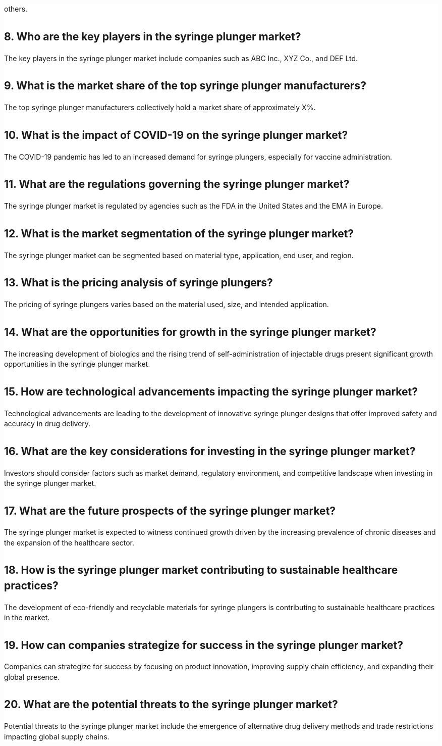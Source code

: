 others.</p><h2>8. Who are the key players in the syringe plunger market?</h2><p>The key players in the syringe plunger market include companies such as ABC Inc., XYZ Co., and DEF Ltd.</p><h2>9. What is the market share of the top syringe plunger manufacturers?</h2><p>The top syringe plunger manufacturers collectively hold a market share of approximately X%.</p><h2>10. What is the impact of COVID-19 on the syringe plunger market?</h2><p>The COVID-19 pandemic has led to an increased demand for syringe plungers, especially for vaccine administration.</p><h2>11. What are the regulations governing the syringe plunger market?</h2><p>The syringe plunger market is regulated by agencies such as the FDA in the United States and the EMA in Europe.</p><h2>12. What is the market segmentation of the syringe plunger market?</h2><p>The syringe plunger market can be segmented based on material type, application, end user, and region.</p><h2>13. What is the pricing analysis of syringe plungers?</h2><p>The pricing of syringe plungers varies based on the material used, size, and intended application.</p><h2>14. What are the opportunities for growth in the syringe plunger market?</h2><p>The increasing development of biologics and the rising trend of self-administration of injectable drugs present significant growth opportunities in the syringe plunger market.</p><h2>15. How are technological advancements impacting the syringe plunger market?</h2><p>Technological advancements are leading to the development of innovative syringe plunger designs that offer improved safety and accuracy in drug delivery.</p><h2>16. What are the key considerations for investing in the syringe plunger market?</h2><p>Investors should consider factors such as market demand, regulatory environment, and competitive landscape when investing in the syringe plunger market.</p><h2>17. What are the future prospects of the syringe plunger market?</h2><p>The syringe plunger market is expected to witness continued growth driven by the increasing prevalence of chronic diseases and the expansion of the healthcare sector.</p><h2>18. How is the syringe plunger market contributing to sustainable healthcare practices?</h2><p>The development of eco-friendly and recyclable materials for syringe plungers is contributing to sustainable healthcare practices in the market.</p><h2>19. How can companies strategize for success in the syringe plunger market?</h2><p>Companies can strategize for success by focusing on product innovation, improving supply chain efficiency, and expanding their global presence.</p><h2>20. What are the potential threats to the syringe plunger market?</h2><p>Potential threats to the syringe plunger market include the emergence of alternative drug delivery methods and trade restrictions impacting global supply chains.</p></body></html></strong></p>
